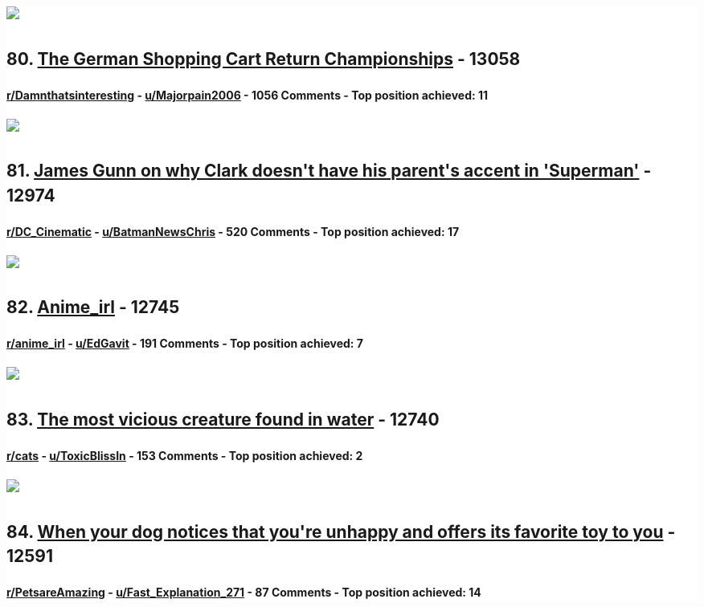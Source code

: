 <a href="https://www.usatoday.com/story/news/nation/2024/11/15/wells-fargo-employee-dead-at-desk-medical-examiner-report/76330731007/"><img src="https://external-preview.redd.it/MCa5dqIUGGp5gj9yTf9rl6ee-JllesiC4GqOB5Ml8zw.jpeg?width=140&amp;height=78&amp;crop=140:78,smart&amp;auto=webp&amp;s=8b055ac575c1df94ad1aa5aac0498dd46a08c516"></img></a>

## 80. [The German Shopping Cart Return Championships](http://reddit.com/r/Damnthatsinteresting/comments/1mrkaqw/the_german_shopping_cart_return_championships/) - 13058
#### [r/Damnthatsinteresting](http://reddit.com/r/Damnthatsinteresting) - [u/Majorpain2006](http://reddit.com/u/Majorpain2006) - 1056 Comments - Top position achieved: 11

<a href="https://v.redd.it/5hoy02jr3bjf1"><img src="https://external-preview.redd.it/MWYwdmp5ZHIzYmpmMfzljhaP6uG--y9v_vrRlr5j5pjL3zxCRp7kxI3K2l3G.png?width=140&amp;height=140&amp;crop=140:140,smart&amp;format=jpg&amp;v=enabled&amp;lthumb=true&amp;s=12d50393e38ca5db56ce39d7fda2db97e29df970"></img></a>

## 81. [James Gunn on why Clark doesn't have his parent's accent in 'Superman'](http://reddit.com/r/DC_Cinematic/comments/1ms1shn/james_gunn_on_why_clark_doesnt_have_his_parents/) - 12974
#### [r/DC_Cinematic](http://reddit.com/r/DC_Cinematic) - [u/BatmanNewsChris](http://reddit.com/u/BatmanNewsChris) - 520 Comments - Top position achieved: 17

<a href="https://i.redd.it/rvkl1oa42fjf1.jpeg"><img src="https://b.thumbs.redditmedia.com/F4aVunccKe2YQU59W3MJXpTjCbwWtdqNwuTvZjBHTow.jpg"></img></a>

## 82. [Anime_irl](http://reddit.com/r/anime_irl/comments/1mrjpxc/anime_irl/) - 12745
#### [r/anime_irl](http://reddit.com/r/anime_irl) - [u/EdGavit](http://reddit.com/u/EdGavit) - 191 Comments - Top position achieved: 7

<a href="https://i.redd.it/s238v6etyajf1.jpeg"><img src="image"></img></a>

## 83. [The most vicious creature found in water](http://reddit.com/r/cats/comments/1ms21hf/the_most_vicious_creature_found_in_water/) - 12740
#### [r/cats](http://reddit.com/r/cats) - [u/ToxicBlissIn](http://reddit.com/u/ToxicBlissIn) - 153 Comments - Top position achieved: 2

<a href="https://v.redd.it/yijznrvu3fjf1"><img src="https://external-preview.redd.it/OHRna3BkYnUzZmpmMdUqpcftVyrae7KGYja8MDk2xrSchY1MaPrYr2Ne6jx9.png?width=140&amp;height=140&amp;crop=140:140,smart&amp;format=jpg&amp;v=enabled&amp;lthumb=true&amp;s=ee30661490b50bcd6b2df068e6f31a57e320af18"></img></a>

## 84. [When your dog notices that you're unhappy and offers its favorite toy to you](http://reddit.com/r/PetsareAmazing/comments/1mrszdl/when_your_dog_notices_that_youre_unhappy_and/) - 12591
#### [r/PetsareAmazing](http://reddit.com/r/PetsareAmazing) - [u/Fast_Explanation_271](http://reddit.com/u/Fast_Explanation_271) - 87 Comments - Top position achieved: 14
